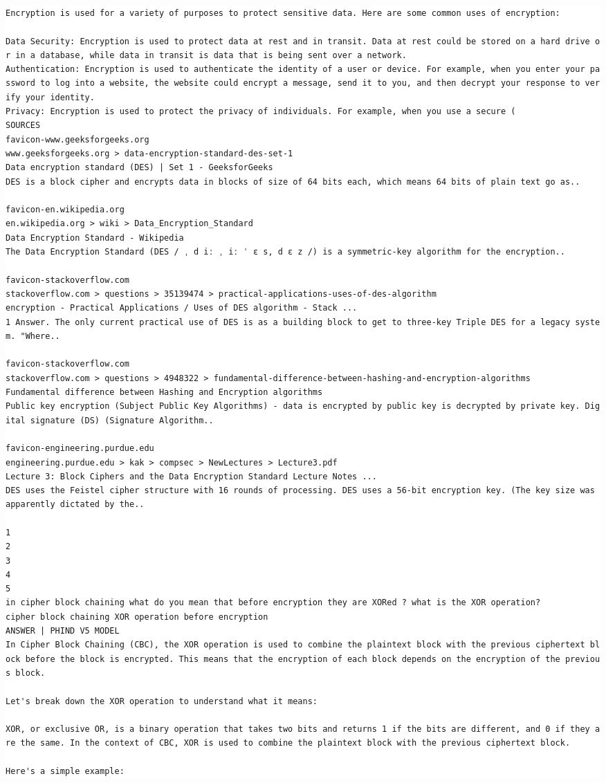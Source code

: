 ```
Encryption is used for a variety of purposes to protect sensitive data. Here are some common uses of encryption:

Data Security: Encryption is used to protect data at rest and in transit. Data at rest could be stored on a hard drive or in a database, while data in transit is data that is being sent over a network.
Authentication: Encryption is used to authenticate the identity of a user or device. For example, when you enter your password to log into a website, the website could encrypt a message, send it to you, and then decrypt your response to verify your identity.
Privacy: Encryption is used to protect the privacy of individuals. For example, when you use a secure (
SOURCES
favicon-www.geeksforgeeks.org
www.geeksforgeeks.org > data-encryption-standard-des-set-1
Data encryption standard (DES) | Set 1 - GeeksforGeeks
DES is a block cipher and encrypts data in blocks of size of 64 bits each, which means 64 bits of plain text go as..

favicon-en.wikipedia.org
en.wikipedia.org > wiki > Data_Encryption_Standard
Data Encryption Standard - Wikipedia
The Data Encryption Standard (DES / ˌ d iː ˌ iː ˈ ɛ s, d ɛ z /) is a symmetric-key algorithm for the encryption..

favicon-stackoverflow.com
stackoverflow.com > questions > 35139474 > practical-applications-uses-of-des-algorithm
encryption - Practical Applications / Uses of DES algorithm - Stack ...
1 Answer. The only current practical use of DES is as a building block to get to three-key Triple DES for a legacy system. "Where..

favicon-stackoverflow.com
stackoverflow.com > questions > 4948322 > fundamental-difference-between-hashing-and-encryption-algorithms
Fundamental difference between Hashing and Encryption algorithms
Public key encryption (Subject Public Key Algorithms) - data is encrypted by public key is decrypted by private key. Digital signature (DS) (Signature Algorithm..

favicon-engineering.purdue.edu
engineering.purdue.edu > kak > compsec > NewLectures > Lecture3.pdf
Lecture 3: Block Ciphers and the Data Encryption Standard Lecture Notes ...
DES uses the Feistel cipher structure with 16 rounds of processing. DES uses a 56-bit encryption key. (The key size was apparently dictated by the..

1
2
3
4
5
in cipher block chaining what do you mean that before encryption they are XORed ? what is the XOR operation?
cipher block chaining XOR operation before encryption
ANSWER | PHIND V5 MODEL
In Cipher Block Chaining (CBC), the XOR operation is used to combine the plaintext block with the previous ciphertext block before the block is encrypted. This means that the encryption of each block depends on the encryption of the previous block.

Let's break down the XOR operation to understand what it means:

XOR, or exclusive OR, is a binary operation that takes two bits and returns 1 if the bits are different, and 0 if they are the same. In the context of CBC, XOR is used to combine the plaintext block with the previous ciphertext block.

Here's a simple example:
```